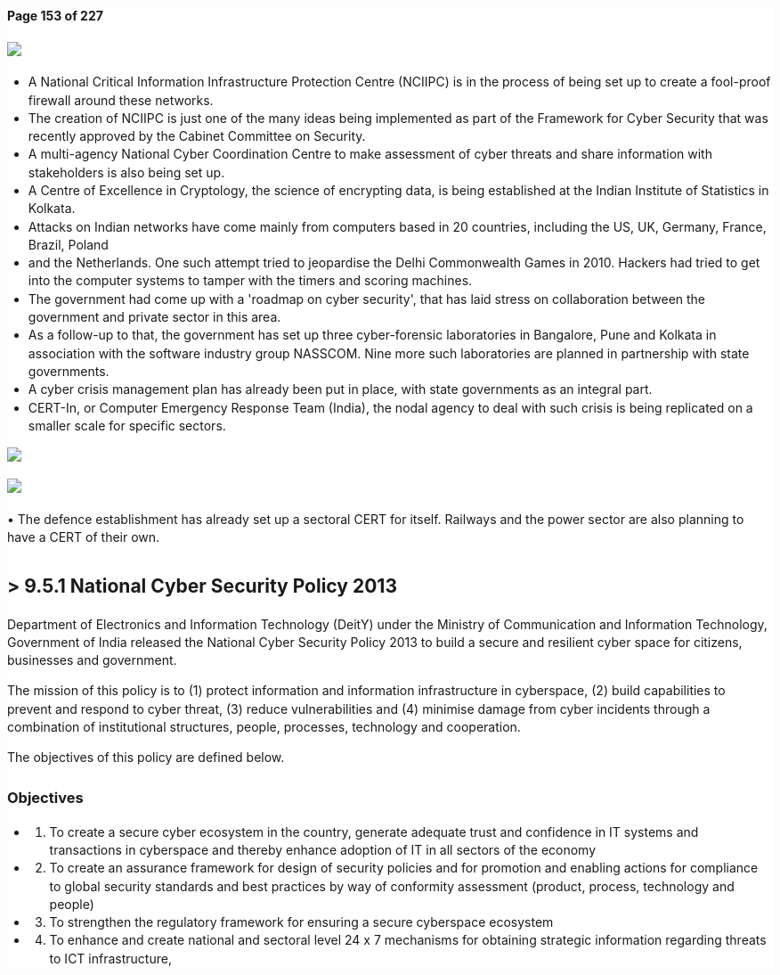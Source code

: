 #### Page 153 of 227

![](0__page_12_Picture_15.jpeg)

- A National Critical Information Infrastructure Protection Centre (NCIIPC) is in the process of being set up to create a fool-proof firewall around these networks.
- The creation of NCIIPC is just one of the many ideas being implemented as part of the Framework for Cyber Security that was recently approved by the Cabinet Committee on Security.
- A multi-agency National Cyber Coordination Centre to make assessment of cyber threats and share information with stakeholders is also being set up.
- A Centre of Excellence in Cryptology, the science of encrypting data, is being established at the Indian Institute of Statistics in Kolkata.
- Attacks on Indian networks have come mainly from computers based in 20 countries, including the US, UK, Germany, France, Brazil, Poland
- and the Netherlands. One such attempt tried to jeopardise the Delhi Commonwealth Games in 2010. Hackers had tried to get into the computer systems to tamper with the timers and scoring machines.
- The government had come up with a 'roadmap on cyber security', that has laid stress on collaboration between the government and private sector in this area.
- As a follow-up to that, the government has set up three cyber-forensic laboratories in Bangalore, Pune and Kolkata in association with the software industry group NASSCOM. Nine more such laboratories are planned in partnership with state governments.
- A cyber crisis management plan has already been put in place, with state governments as an integral part.
- CERT-In, or Computer Emergency Response Team (India), the nodal agency to deal with such crisis is being replicated on a smaller scale for specific sectors.

![](0__page_13_Picture_11.jpeg)

![](0__page_13_Picture_12.jpeg)

• The defence establishment has already set up a sectoral CERT for itself. Railways and the power sector are also planning to have a CERT of their own.

## > 9.5.1 National Cyber Security Policy 2013

Department of Electronics and Information Technology (DeitY) under the Ministry of Communication and Information Technology, Government of India released the National Cyber Security Policy 2013 to build a secure and resilient cyber space for citizens, businesses and government.

The mission of this policy is to  $(1)$  protect information and information infrastructure in cyberspace,  $(2)$  build capabilities to prevent and respond to cyber threat,  $(3)$  reduce vulnerabilities and  $(4)$  minimise damage from cyber incidents through a combination of institutional structures, people, processes, technology and cooperation.

The objectives of this policy are defined below.

### **Objectives**

- 1. To create a secure cyber ecosystem in the country, generate adequate trust and confidence in IT systems and transactions in cyberspace and thereby enhance adoption of IT in all sectors of the economy
- 2. To create an assurance framework for design of security policies and for promotion and enabling actions for compliance to global security standards and best practices by way of conformity assessment (product, process, technology and people)
- 3. To strengthen the regulatory framework for ensuring a secure cyberspace ecosystem
- 4. To enhance and create national and sectoral level 24 x 7 mechanisms for obtaining strategic information regarding threats to ICT infrastructure,
